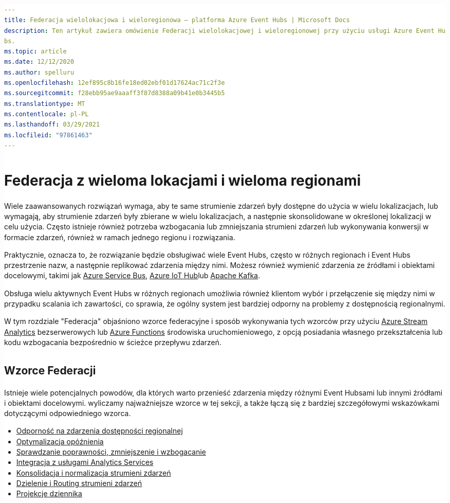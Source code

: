 ```yaml
---
title: Federacja wielolokacjowa i wieloregionowa — platforma Azure Event Hubs | Microsoft Docs
description: Ten artykuł zawiera omówienie Federacji wielolokacjowej i wieloregionowej przy użyciu usługi Azure Event Hubs.
ms.topic: article
ms.date: 12/12/2020
ms.author: spelluru
ms.openlocfilehash: 12ef895c8b16fe18ed02ebf01d17624ac71c2f3e
ms.sourcegitcommit: f28ebb95ae9aaaff3f87d8388a09b41e0b3445b5
ms.translationtype: MT
ms.contentlocale: pl-PL
ms.lasthandoff: 03/29/2021
ms.locfileid: "97861463"
---
```

# <a name="multi-site-and-multi-region-federation"></a>Federacja z wieloma lokacjami i wieloma regionami

Wiele zaawansowanych rozwiązań wymaga, aby te same strumienie zdarzeń były dostępne do użycia w wielu lokalizacjach, lub wymagają, aby strumienie zdarzeń były zbierane w wielu lokalizacjach, a następnie skonsolidowane w określonej lokalizacji w celu użycia. Często istnieje również potrzeba wzbogacania lub zmniejszania strumieni zdarzeń lub wykonywania konwersji w formacie zdarzeń, również w ramach jednego regionu i rozwiązania.

Praktycznie, oznacza to, że rozwiązanie będzie obsługiwać wiele Event Hubs, często w różnych regionach i Event Hubs przestrzenie nazw, a następnie replikować zdarzenia między nimi. Możesz również wymienić zdarzenia ze źródłami i obiektami docelowymi, takimi jak [Azure Service Bus](../service-bus-messaging/service-bus-messaging-overview.md), [Azure IoT Hub](../iot-fundamentals/iot-introduction.md)lub [Apache Kafka](https://kafka.apache.org). 

Obsługa wielu aktywnych Event Hubs w różnych regionach umożliwia również klientom wybór i przełączenie się między nimi w przypadku scalania ich zawartości, co sprawia, że ogólny system jest bardziej odporny na problemy z dostępnością regionalnymi.

W tym rozdziale "Federacja" objaśniono wzorce federacyjne i sposób wykonywania tych wzorców przy użyciu [Azure Stream Analytics](../stream-analytics/stream-analytics-introduction.md) bezserwerowych lub [Azure Functions][1] środowiska uruchomieniowego, z opcją posiadania własnego przekształcenia lub kodu wzbogacania bezpośrednio w ścieżce przepływu zdarzeń. 

## <a name="federation-patterns"></a>Wzorce Federacji

Istnieje wiele potencjalnych powodów, dla których warto przenieść zdarzenia między różnymi Event Hubsami lub innymi źródłami i obiektami docelowymi. wyliczamy najważniejsze wzorce w tej sekcji, a także łączą się z bardziej szczegółowymi wskazówkami dotyczącymi odpowiedniego wzorca. 

- [Odporność na zdarzenia dostępności regionalnej](#resiliency-against-regional-availability-events)
- [Optymalizacja opóźnienia](#latency-optimization)
- [Sprawdzanie poprawności, zmniejszenie i wzbogacanie](#validation-reduction-and-enrichment)
- [Integracja z usługami Analytics Services](#integration-with-analytics-services)
- [Konsolidacja i normalizacja strumieni zdarzeń](#consolidation-and-normalization-of-event-streams)
- [Dzielenie i Routing strumieni zdarzeń](#splitting-and-routing-of-event-streams)
- [Projekcje dziennika](#log-projections)
  

[1]: event-hubs-federation-replicator-functions.md
[2]: https://github.com/Azure-Samples/azure-messaging-replication-dotnet/tree/main/functions/config/EventHubCopy
[3]: https://github.com/Azure-Samples/azure-messaging-replication-dotnet/tree/main/functions/config/EventHubCopyToServiceBus
[4]: event-hubs-federation-patterns.md#replication
[5]: event-hubs-federation-patterns.md#merge
[6]: event-hubs-federation-patterns.md#editor
[7]: event-hubs-federation-patterns.md#routing
[8]: event-hubs-federation-patterns.md#log-projection
[9]: process-data-azure-stream-analytics.md
[10]: event-hubs-federation-patterns.md#replication
[11]: event-hubs-kafka-mirror-maker-tutorial.md